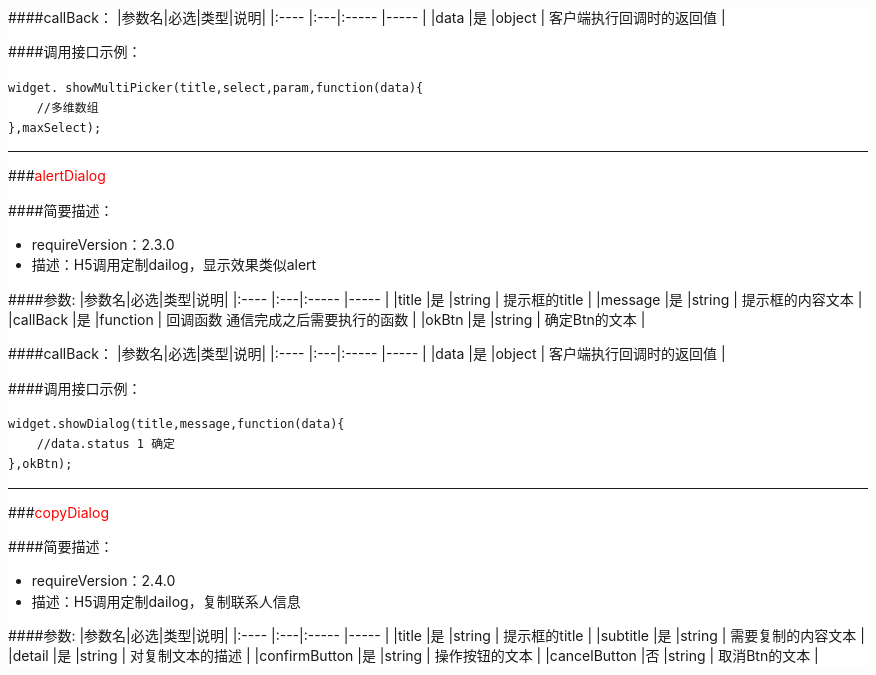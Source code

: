 ####callBack：
|参数名|必选|类型|说明|
|:----    |:---|:----- |-----   |
|data |是  |object | 客户端执行回调时的返回值  |

####调用接口示例：	
```
widget. showMultiPicker(title,select,param,function(data){
	//多维数组
},maxSelect);
```	
***


###<font color="red">alertDialog</font>

####简要描述：
- requireVersion：2.3.0
- 描述：H5调用定制dailog，显示效果类似alert

####参数:
|参数名|必选|类型|说明|
|:----    |:---|:----- |-----   |
|title |是  |string | 提示框的title  |
|message |是  |string | 提示框的内容文本  |
|callBack |是  |function | 回调函数 通信完成之后需要执行的函数  |
|okBtn |是  |string | 确定Btn的文本  |

####callBack：
|参数名|必选|类型|说明|
|:----    |:---|:----- |-----   |
|data |是  |object | 客户端执行回调时的返回值  |

####调用接口示例：	
```
widget.showDialog(title,message,function(data){
	//data.status 1 确定
},okBtn);
```
***

###<font color="red">copyDialog</font>

####简要描述：
- requireVersion：2.4.0
- 描述：H5调用定制dailog，复制联系人信息

####参数:
|参数名|必选|类型|说明|
|:----    |:---|:----- |-----   |
|title |是  |string | 提示框的title  |
|subtitle |是  |string | 需要复制的内容文本  |
|detail |是  |string | 对复制文本的描述  |
|confirmButton |是  |string | 操作按钮的文本  |
|cancelButton |否  |string | 取消Btn的文本  |
